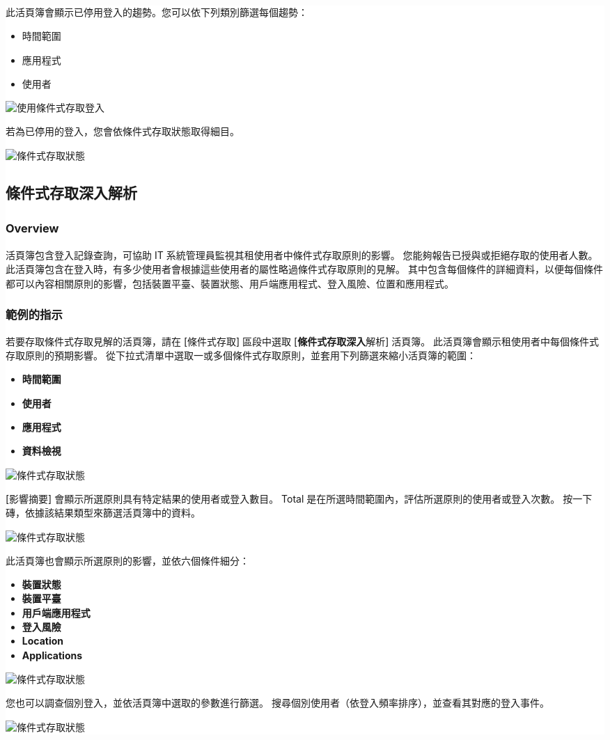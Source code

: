 此活頁簿會顯示已停用登入的趨勢。您可以依下列類別篩選每個趨勢：

- 時間範圍

- 應用程式

- 使用者

![使用條件式存取登入](./media/howto-use-azure-monitor-workbooks/49.png)


若為已停用的登入，您會依條件式存取狀態取得細目。

![條件式存取狀態](./media/howto-use-azure-monitor-workbooks/conditional-access-status.png)


## <a name="conditional-access-insights"></a>條件式存取深入解析

### <a name="overview"></a>Overview

活頁簿包含登入記錄查詢，可協助 IT 系統管理員監視其租使用者中條件式存取原則的影響。 您能夠報告已授與或拒絕存取的使用者人數。 此活頁簿包含在登入時，有多少使用者會根據這些使用者的屬性略過條件式存取原則的見解。 其中包含每個條件的詳細資料，以便每個條件都可以內容相關原則的影響，包括裝置平臺、裝置狀態、用戶端應用程式、登入風險、位置和應用程式。

### <a name="instructions"></a>範例的指示 
若要存取條件式存取見解的活頁簿，請在 [條件式存取] 區段中選取 [**條件式存取深入**解析] 活頁簿。 此活頁簿會顯示租使用者中每個條件式存取原則的預期影響。 從下拉式清單中選取一或多個條件式存取原則，並套用下列篩選來縮小活頁簿的範圍： 

- **時間範圍**

- **使用者**

- **應用程式**

- **資料檢視**

![條件式存取狀態](./media/howto-use-azure-monitor-workbooks/access-insights.png)


[影響摘要] 會顯示所選原則具有特定結果的使用者或登入數目。 Total 是在所選時間範圍內，評估所選原則的使用者或登入次數。 按一下磚，依據該結果類型來篩選活頁簿中的資料。 

![條件式存取狀態](./media/howto-use-azure-monitor-workbooks/impact-summary.png)

此活頁簿也會顯示所選原則的影響，並依六個條件細分： 
- **裝置狀態**
- **裝置平臺**
- **用戶端應用程式**
- **登入風險**
- <bpt id="p1">**</bpt>Location<ept id="p1">**</ept>
- <bpt id="p1">**</bpt>Applications<ept id="p1">**</ept>

![條件式存取狀態](./media/howto-use-azure-monitor-workbooks/device-platform.png)

您也可以調查個別登入，並依活頁簿中選取的參數進行篩選。 搜尋個別使用者（依登入頻率排序），並查看其對應的登入事件。 

![條件式存取狀態](./media/howto-use-azure-monitor-workbooks/filtered.png)
